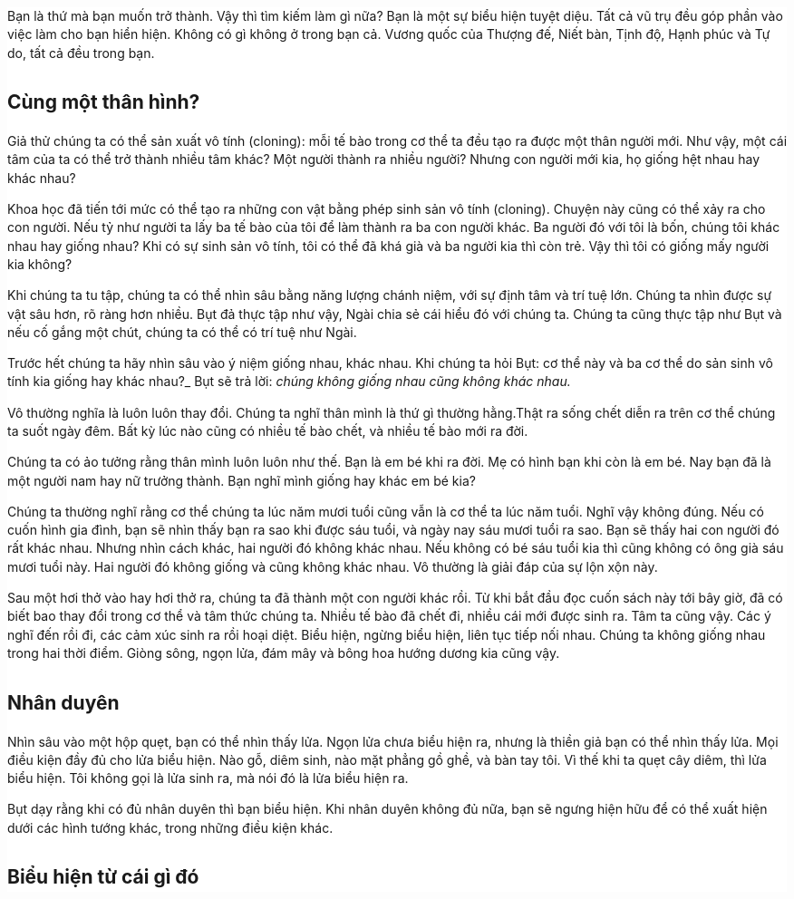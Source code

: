 Bạn là thứ mà bạn muốn trở thành. Vậy thì tìm kiếm làm gì nữa? Bạn là một sự biểu hiện tuyệt diệu. Tất cả vũ trụ đều góp phần vào việc làm cho bạn hiển hiện. Không có gì không ở trong bạn cả. Vương quốc của Thượng đế, Niết bàn, Tịnh độ, Hạnh phúc và Tự do, tất cả đều trong bạn.

## Cùng một thân hình?

Giả thử chúng ta có thể sản xuất vô tính (cloning): mỗi tế bào trong cơ thể ta đều tạo ra được một thân người mới. Như vậy, một cái tâm của ta có thể trở thành nhiều tâm khác? Một người thành ra nhiều người? Nhưng con người mới kia, họ giống hệt nhau hay khác nhau?

Khoa học đã tiến tới mức có thể tạo ra những con vật bằng phép sinh sản vô tính (cloning). Chuyện này cũng có thể xảy ra cho con người. Nếu tỷ như người ta lấy ba tế bào của tôi để làm thành ra ba con người khác. Ba người đó với tôi là bốn, chúng tôi khác nhau hay giống nhau? Khi có sự sinh sản vô tính, tôi có thể đã khá già và ba người kia thì còn trẻ. Vậy thì tôi có giống mấy người kia không?

Khi chúng ta tu tập, chúng ta có thể nhìn sâu bằng năng lượng chánh niệm, với sự định tâm và trí tuệ lớn. Chúng ta nhìn được sự vật sâu hơn, rõ ràng hơn nhiều. Bụt đả thực tập như vậy, Ngài chia sẻ cái hiểu đó với chúng ta. Chúng ta cũng thực tập như Bụt và nếu cố gắng một chút, chúng ta có thể có trí tuệ như Ngài.

Trước hết chúng ta hãy nhìn sâu vào ý niệm giống nhau, khác nhau. Khi chúng ta hỏi Bụt: cơ thể này và ba cơ thể do sản sinh vô tính kia giống hay khác nhau?_ Bụt sẽ trả lời: _chúng không giống nhau cũng không khác nhau._

Vô thường nghĩa là luôn luôn thay đổi. Chúng ta nghĩ thân mình là thứ gì thường hằng.Thật ra sống chết diễn ra trên cơ thể chúng ta suốt ngày đêm. Bất kỳ lúc nào cũng có nhiều tế bào chết, và nhiều tế bào mới ra đời.

Chúng ta có ảo tưởng rằng thân mình luôn luôn như thế. Bạn là em bé khi ra đời. Mẹ có hình bạn khi còn là em bé. Nay bạn đã là một người nam hay nữ trưởng thành. Bạn nghĩ mình giống hay khác em bé kia?

Chúng ta thường nghĩ rằng cơ thể chúng ta lúc năm mươi tuổi cũng vẫn là cơ thể ta lúc năm tuổi. Nghĩ vậy không đúng. Nếu có cuốn hình gia đình, bạn sẽ nhìn thấy bạn ra sao khi được sáu tuổi, và ngày nay sáu mươi tuổi ra sao. Bạn sẽ thấy hai con người đó rất khác nhau. Nhưng nhìn cách khác, hai người đó không khác nhau. Nếu không có bé sáu tuổi kia thì cũng không có ông già sáu mươi tuổi này. Hai người đó không giống và cũng không khác nhau. Vô thường là giải đáp của sự lộn xộn này.

Sau một hơi thở vào hay hơi thở ra, chúng ta đã thành một con người khác rồi. Từ khi bắt đầu đọc cuốn sách này tới bây giờ, đã có biết bao thay đổi trong cơ thể và tâm thức chúng ta. Nhiều tế bào đã chết đi, nhiều cái mới được sinh ra. Tâm ta cũng vậy. Các ý nghĩ đến rồi đi, các cảm xúc sinh ra rồi hoại diệt. Biểu hiện, ngừng biểu hiện, liên tục tiếp nối nhau. Chúng ta không giống nhau trong hai thời điểm. Giòng sông, ngọn lửa, đám mây và bông hoa hướng dương kia cũng vậy.

## Nhân duyên

Nhìn sâu vào một hộp quẹt, bạn có thể nhìn thấy lửa. Ngọn lửa chưa biểu hiện ra, nhưng là thiền giả bạn có thể nhìn thấy lửa. Mọi điều kiện đầy đủ cho lửa biểu hiện. Nào gỗ, diêm sinh, nào mặt phẳng gồ ghề, và bàn tay tôi. Vì thế khi ta quẹt cây diêm, thì lửa biểu hiện. Tôi không gọi là lửa sinh ra, mà nói đó là lửa biểu hiện ra.

Bụt dạy rằng khi có đủ nhân duyên thì bạn biểu hiện. Khi nhân duyên không đủ nữa, bạn sẽ ngưng hiện hữu để có thể xuất hiện dưới các hình tướng khác, trong những điều kiện khác.

## Biểu hiện từ cái gì đó
